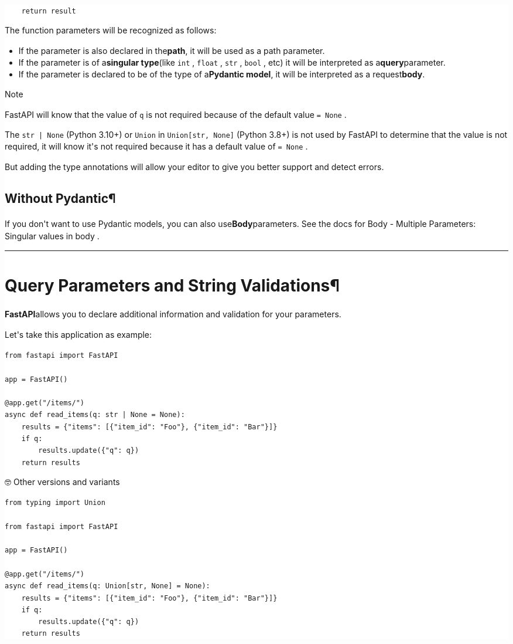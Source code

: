 ```
    return result
```

The function parameters will be recognized as follows:

- If the parameter is also declared in the**path**, it will be used as a path parameter.
- If the parameter is of a**singular type**(like `int` , `float` , `str` , `bool` , etc) it will be interpreted as a**query**parameter.
- If the parameter is declared to be of the type of a**Pydantic model**, it will be interpreted as a request**body**.

Note

FastAPI will know that the value of `q` is not required because of the default value `= None` .

The `str | None` (Python 3.10+) or `Union` in `Union[str, None]` (Python 3.8+) is not used by FastAPI to determine that the value is not required, it will know it's not required because it has a default value of `= None` .

But adding the type annotations will allow your editor to give you better support and detect errors.

## Without Pydantic¶

If you don't want to use Pydantic models, you can also use**Body**parameters. See the docs for Body - Multiple Parameters: Singular values in body .



-----------------

# Query Parameters and String Validations¶

**FastAPI**allows you to declare additional information and validation for your parameters.

Let's take this application as example:

```
from fastapi import FastAPI

app = FastAPI()

@app.get("/items/")
async def read_items(q: str | None = None):
    results = {"items": [{"item_id": "Foo"}, {"item_id": "Bar"}]}
    if q:
        results.update({"q": q})
    return results
```

🤓 Other versions and variants
```
from typing import Union

from fastapi import FastAPI

app = FastAPI()

@app.get("/items/")
async def read_items(q: Union[str, None] = None):
    results = {"items": [{"item_id": "Foo"}, {"item_id": "Bar"}]}
    if q:
        results.update({"q": q})
    return results
```
